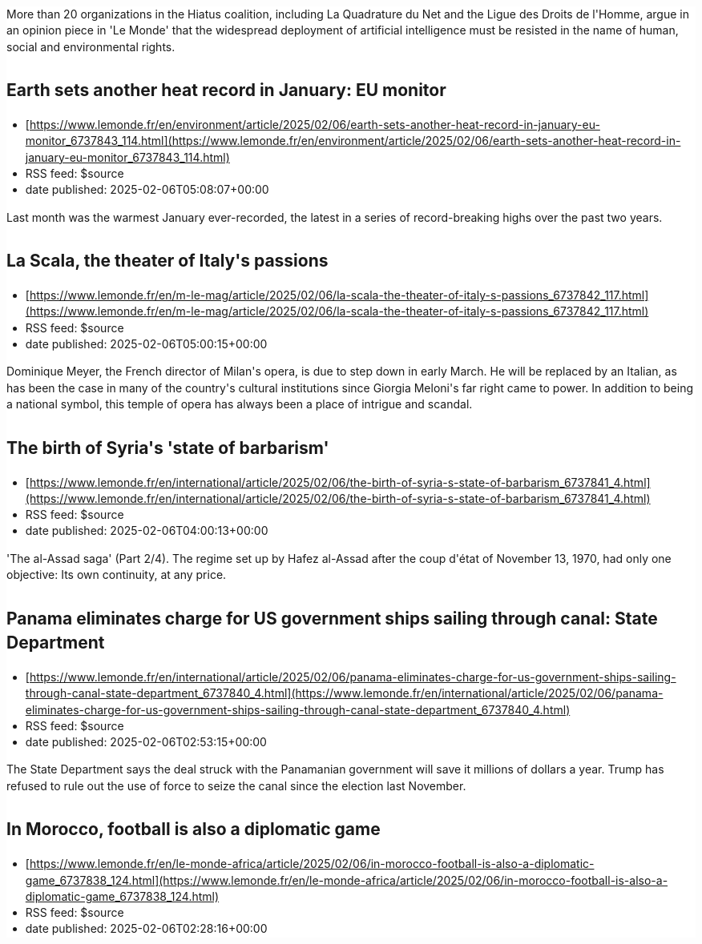 More than 20 organizations in the Hiatus coalition, including La Quadrature du Net and the Ligue des Droits de l'Homme, argue in an opinion piece in 'Le Monde' that the widespread deployment of artificial intelligence must be resisted in the name of human, social and environmental rights.

## Earth sets another heat record in January: EU monitor
 - [https://www.lemonde.fr/en/environment/article/2025/02/06/earth-sets-another-heat-record-in-january-eu-monitor_6737843_114.html](https://www.lemonde.fr/en/environment/article/2025/02/06/earth-sets-another-heat-record-in-january-eu-monitor_6737843_114.html)
 - RSS feed: $source
 - date published: 2025-02-06T05:08:07+00:00

Last month was the warmest January ever-recorded, the latest in a series of record-breaking highs over the past two years.

## La Scala, the theater of Italy's passions
 - [https://www.lemonde.fr/en/m-le-mag/article/2025/02/06/la-scala-the-theater-of-italy-s-passions_6737842_117.html](https://www.lemonde.fr/en/m-le-mag/article/2025/02/06/la-scala-the-theater-of-italy-s-passions_6737842_117.html)
 - RSS feed: $source
 - date published: 2025-02-06T05:00:15+00:00

Dominique Meyer, the French director of Milan's opera, is due to step down in early March. He will be replaced by an Italian, as has been the case in many of the country's cultural institutions since Giorgia Meloni's far right came to power. In addition to being a national symbol, this temple of opera has always been a place of intrigue and scandal.

## The birth of Syria's 'state of barbarism'
 - [https://www.lemonde.fr/en/international/article/2025/02/06/the-birth-of-syria-s-state-of-barbarism_6737841_4.html](https://www.lemonde.fr/en/international/article/2025/02/06/the-birth-of-syria-s-state-of-barbarism_6737841_4.html)
 - RSS feed: $source
 - date published: 2025-02-06T04:00:13+00:00

'The al-Assad saga' (Part 2/4). The regime set up by Hafez al-Assad after the coup d'état of November 13, 1970, had only one objective: Its own continuity, at any price.

## Panama eliminates charge for US government ships sailing through canal: State Department
 - [https://www.lemonde.fr/en/international/article/2025/02/06/panama-eliminates-charge-for-us-government-ships-sailing-through-canal-state-department_6737840_4.html](https://www.lemonde.fr/en/international/article/2025/02/06/panama-eliminates-charge-for-us-government-ships-sailing-through-canal-state-department_6737840_4.html)
 - RSS feed: $source
 - date published: 2025-02-06T02:53:15+00:00

The State Department says the deal struck with the Panamanian government will save it millions of dollars a year. Trump has refused to rule out the use of force to seize the canal since the election last November.

## In Morocco, football is also a diplomatic game
 - [https://www.lemonde.fr/en/le-monde-africa/article/2025/02/06/in-morocco-football-is-also-a-diplomatic-game_6737838_124.html](https://www.lemonde.fr/en/le-monde-africa/article/2025/02/06/in-morocco-football-is-also-a-diplomatic-game_6737838_124.html)
 - RSS feed: $source
 - date published: 2025-02-06T02:28:16+00:00
